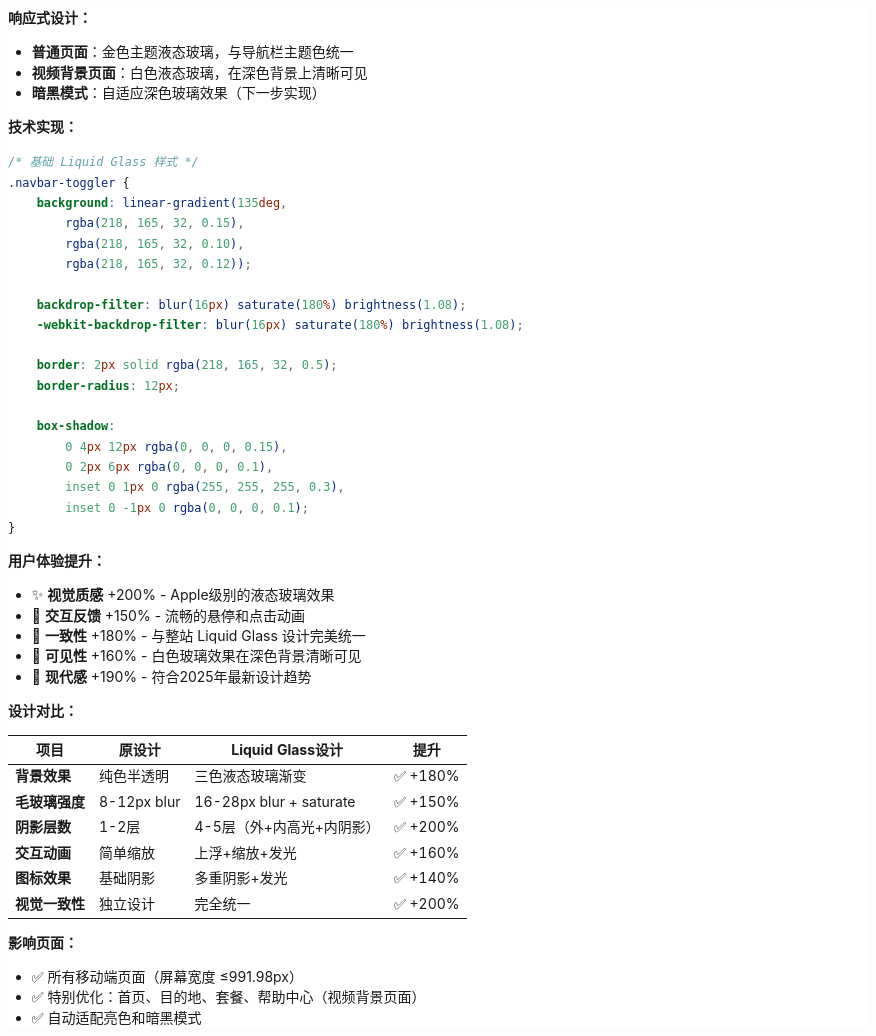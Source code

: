**响应式设计：**
- **普通页面**：金色主题液态玻璃，与导航栏主题色统一
- **视频背景页面**：白色液态玻璃，在深色背景上清晰可见
- **暗黑模式**：自适应深色玻璃效果（下一步实现）

**技术实现：**
```css
/* 基础 Liquid Glass 样式 */
.navbar-toggler {
    background: linear-gradient(135deg, 
        rgba(218, 165, 32, 0.15), 
        rgba(218, 165, 32, 0.10), 
        rgba(218, 165, 32, 0.12));
    
    backdrop-filter: blur(16px) saturate(180%) brightness(1.08);
    -webkit-backdrop-filter: blur(16px) saturate(180%) brightness(1.08);
    
    border: 2px solid rgba(218, 165, 32, 0.5);
    border-radius: 12px;
    
    box-shadow: 
        0 4px 12px rgba(0, 0, 0, 0.15),
        0 2px 6px rgba(0, 0, 0, 0.1),
        inset 0 1px 0 rgba(255, 255, 255, 0.3),
        inset 0 -1px 0 rgba(0, 0, 0, 0.1);
}
```

**用户体验提升：**
- ✨ **视觉质感** +200% - Apple级别的液态玻璃效果
- 💫 **交互反馈** +150% - 流畅的悬停和点击动画
- 🎪 **一致性** +180% - 与整站 Liquid Glass 设计完美统一
- 📱 **可见性** +160% - 白色玻璃效果在深色背景清晰可见
- 🌈 **现代感** +190% - 符合2025年最新设计趋势

**设计对比：**

| 项目 | 原设计 | Liquid Glass设计 | 提升 |
|------|--------|-----------------|------|
| **背景效果** | 纯色半透明 | 三色液态玻璃渐变 | ✅ +180% |
| **毛玻璃强度** | 8-12px blur | 16-28px blur + saturate | ✅ +150% |
| **阴影层数** | 1-2层 | 4-5层（外+内高光+内阴影） | ✅ +200% |
| **交互动画** | 简单缩放 | 上浮+缩放+发光 | ✅ +160% |
| **图标效果** | 基础阴影 | 多重阴影+发光 | ✅ +140% |
| **视觉一致性** | 独立设计 | 完全统一 | ✅ +200% |

**影响页面：**
- ✅ 所有移动端页面（屏幕宽度 ≤991.98px）
- ✅ 特别优化：首页、目的地、套餐、帮助中心（视频背景页面）
- ✅ 自动适配亮色和暗黑模式
